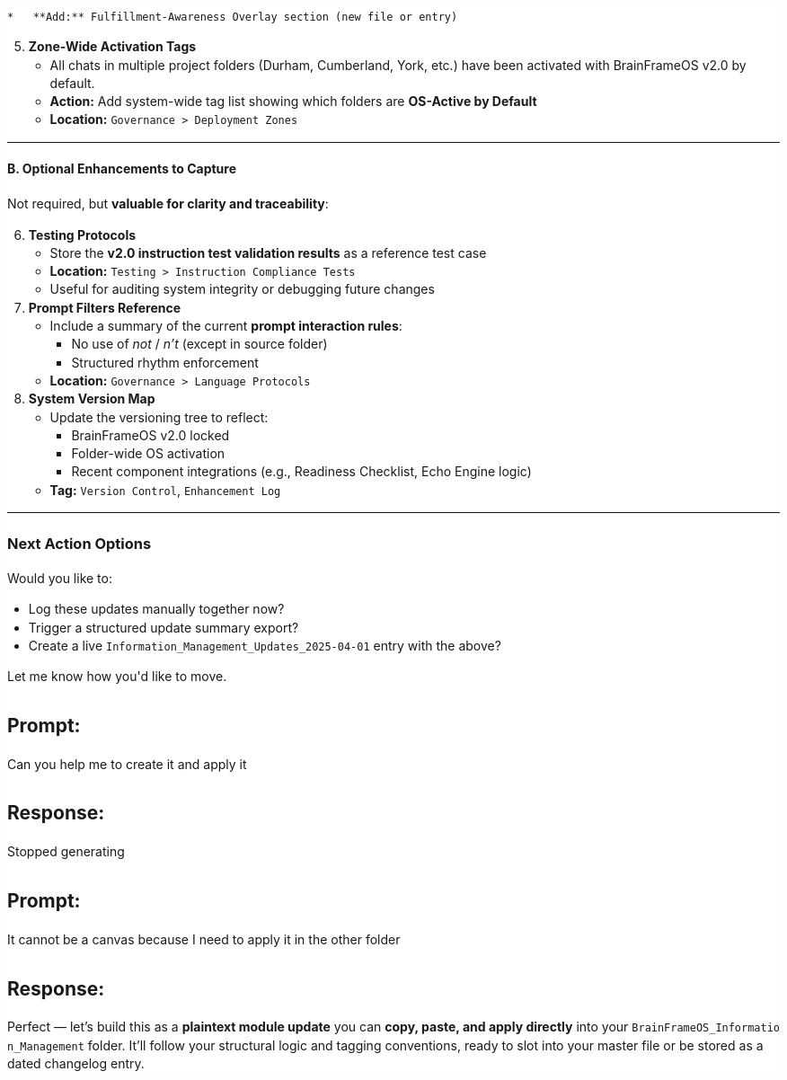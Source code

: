     *   **Add:** Fulfillment-Awareness Overlay section (new file or entry)
5.  **Zone-Wide Activation Tags**
    *   All chats in multiple project folders (Durham, Cumberland, York, etc.) have been activated with BrainFrameOS v2.0 by default.
    *   **Action:** Add system-wide tag list showing which folders are **OS-Active by Default**
    *   **Location:** `Governance > Deployment Zones`

* * *

#### **B. Optional Enhancements to Capture**

Not required, but **valuable for clarity and traceability**:

6.  **Testing Protocols**
    *   Store the **v2.0 instruction test validation results** as a reference test case
    *   **Location:** `Testing > Instruction Compliance Tests`
    *   Useful for auditing system integrity or debugging future changes
7.  **Prompt Filters Reference**
    *   Include a summary of the current **prompt interaction rules**:
        *   No use of _not_ / _n’t_ (except in source folder)
        *   Structured rhythm enforcement
    *   **Location:** `Governance > Language Protocols`
8.  **System Version Map**
    *   Update the versioning tree to reflect:
        *   BrainFrameOS v2.0 locked
        *   Folder-wide OS activation
        *   Recent component integrations (e.g., Readiness Checklist, Echo Engine logic)
    *   **Tag:** `Version Control`, `Enhancement Log`

* * *

### **Next Action Options**

Would you like to:

*    Log these updates manually together now?
*    Trigger a structured update summary export?
*    Create a live `Information_Management_Updates_2025-04-01` entry with the above?

Let me know how you'd like to move.

## Prompt:
Can you help me to create it and apply it

## Response:
Stopped generating

## Prompt:
It cannot be a canvas because I need to apply it in the other folder

## Response:
Perfect — let’s build this as a **plaintext module update** you can **copy, paste, and apply directly** into your `BrainFrameOS_Information_Management` folder. It’ll follow your structural logic and tagging conventions, ready to slot into your master file or be stored as a dated changelog entry.
